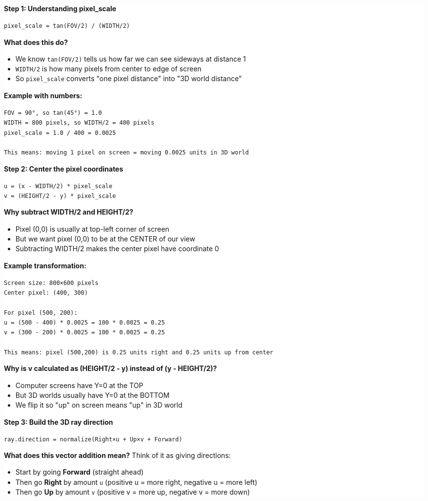 **Step 1: Understanding pixel_scale**
```
pixel_scale = tan(FOV/2) / (WIDTH/2)
```

**What does this do?**
- We know `tan(FOV/2)` tells us how far we can see sideways at distance 1
- `WIDTH/2` is how many pixels from center to edge of screen
- So `pixel_scale` converts "one pixel distance" into "3D world distance"

**Example with numbers:**
```
FOV = 90°, so tan(45°) = 1.0
WIDTH = 800 pixels, so WIDTH/2 = 400 pixels
pixel_scale = 1.0 / 400 = 0.0025

This means: moving 1 pixel on screen = moving 0.0025 units in 3D world
```

**Step 2: Center the pixel coordinates**
```
u = (x - WIDTH/2) * pixel_scale
v = (HEIGHT/2 - y) * pixel_scale
```

**Why subtract WIDTH/2 and HEIGHT/2?**
- Pixel (0,0) is usually at top-left corner of screen
- But we want pixel (0,0) to be at the CENTER of our view
- Subtracting WIDTH/2 makes the center pixel have coordinate 0

**Example transformation:**
```
Screen size: 800×600 pixels
Center pixel: (400, 300)

For pixel (500, 200):
u = (500 - 400) * 0.0025 = 100 * 0.0025 = 0.25
v = (300 - 200) * 0.0025 = 100 * 0.0025 = 0.25

This means: pixel (500,200) is 0.25 units right and 0.25 units up from center
```

**Why is v calculated as (HEIGHT/2 - y) instead of (y - HEIGHT/2)?**
- Computer screens have Y=0 at the TOP
- But 3D worlds usually have Y=0 at the BOTTOM  
- We flip it so "up" on screen means "up" in 3D world

**Step 3: Build the 3D ray direction**
```
ray.direction = normalize(Right×u + Up×v + Forward)
```

**What does this vector addition mean?**
Think of it as giving directions:
- Start by going **Forward** (straight ahead)
- Then go **Right** by amount `u` (positive u = more right, negative u = more left)
- Then go **Up** by amount `v` (positive v = more up, negative v = more down)
